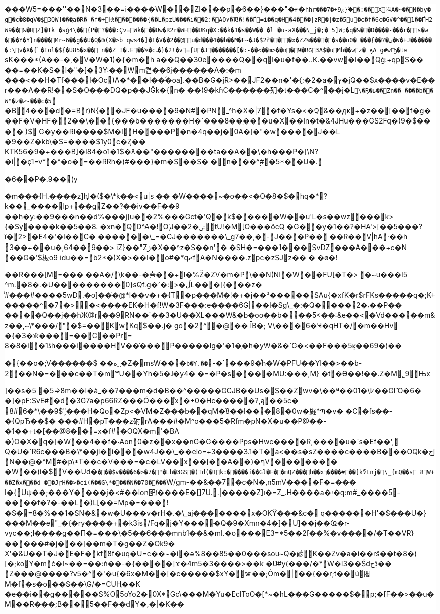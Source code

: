 ���W5=���''��N�3��=i����W��Ƶl���p�6��}���" �ғ�`hhr���7�+ݼ9}�۫�:��X㸯A�~��N�by�g�cۡ�8�qV�$⹽3QW]���ֶa�R�-�f�+抰�������{��L�pzU����i��2:�AО٧�힔�!��Ґ=i��q�H�4���|zR�|�z�5u�c�f�6c�G#�^��1��ҐH2W9��݋&�HZ]�Tk �sǵ4\��{P�?���:Ҫv=Wk���Uw�R2r�WH��UKq�X:��k�1�s��W�� �l
�u-aX���\_j�;� 5]W;�q�&��D����-���r�s�w���Y�Y}n����Mr~6��̟g��U�O֧�Ֆ(X�>b
qws4�]�I�V��2��@u�d���4��b��M�F~�J�$2ȑ���x�ZZ%�����s��nی�?��}��� �0�W�+J�������:\v�X�{՟ �Iol�${�U85�x�� n��Z I�.E��%�c˵�}�2!�v={U�J�������[�:-��<��m>��n􄄃�9�RՇ3 A$�uMh��wz�
ӄA
g#wҦ�tɐ`sK���\*(A��-�,�V�W�1)�{� m�h
a��Q�� 30e����Q��ql�u� f��..K.��vw�I��Qǵ:+qpS�� ��=��K�S�l�"�[�3Y:��Wm켵��6j�� ����A�:�m ���<��H�Tf�� �I�Oc)A�\*��I��ؑ�oa].��B�G�jR>��JF2��n�'�{;�2�a�ץ�jQ��$x����v�E��r���A��R!��S�O���DQ�p��JĞk�{n�
��(9�kɦC������㱚�t���C�^��j�L`\�Ŗ�ь��Zn��
����b��W"�z�ޗ-���c�5`
�B4���d�= Br)N{��JF�u����9�N#�PN\_^h�X�|7�f�Ys�<�Չ&��ԫ+�z��[��f�g���F�V�HF�2��\��{���b�������H�`���8��֥���u�X��In�t�&4JHu���G S2Fq�(9�$����
)$
G�y��RI����$M�IH����P�n�4q��j�0A�[�"�w����J��L
�9��Z�kb\�$=����$1y0c�Ȥ��
KTK56�9�+���B]�I84�o1�1$�ƛ��"��������ta��A��\�һ���P�[\N?�i|�ç1=v\*�^�o�=��RRh�)#���}� m�S��S�
�n���^̣#�5\*��U�.
 
 �6��P�.9��(y
 
 �m���{H.����z]ԧl�($�\*k��<u|s
��
�W����~�o��<�O�8�$�hq�\*?k ��\_����lp+��gZ��?��iv��F��9 ��һ�y:��9���n��d%���j]u��2%���Gct�'Q�k$�����W��u'L�s��wz✖���k>{�$y���� k��5��8. �xn�Q޲D^A�!Oʾ̗J��ݾ�2tU!�M [O���ȭcQ �G��y�1��?�HA'>[��5���?ï�2>�E4�'�l��C�
������\_=�CJ�������\_g7��,�-J���P�� ��R��V|hA·��h 3��+��u�,64��9��> iZ}��"Zژ�X��^z�S��n'� �SH�=���1���SvDZ���A���+c�N ��G�'$板o9⫫du��=b2\*�)X�>��I�o#�\*qޗfA�N����.zpc�zSJz�� � �ø�!
 
 ��R���[M=���
��A�/\k��-�츌��+I�%Ž�ZV�m�P\��N(NI�W��FU[�T�> �~u���I5
^m.�8�.�U���������0}sQf.g�ڵ�<:�٬L���[{���z� ̾#���#����5wDׯ.�o]��̍�@\*l��v�+�{T�p���M�¦�+�j��³���\ ��SAu{�xfK�r$rFKs�����q�;K+�����^�7�>�<����EK�H�f!W�3F���:e����6G|��ӏ�Sg\_�:�Q����2�⸴��P�� ����Q��j��hЖ@r��9RN��`��3�U��XL���W&�b�oo��b���5<��:&e��<�Vd�����m&z��,~\*���/"�$=��KwKq$��.j� go�2^�@��
ĪB�;
V\���6�Ҹ�qHT�/�m��Hv �{�3�ӂ���=��C��Pr=
8�8�i�ڋ1h���i����HV��̇���P�����Ig�'�1�֪�h�yW�&�`G�<��F���5ҝ̤��69�)��
 
 �{��o�;V������$
��؁ه�Z�m sW��̳�`b�Y.��`-�`���9�֯h�W�PFU��YI��>��b-2��N� =���c��T�mʷU��Yh�5�ɺ�y4� �=�P�s����MU:���,M}
�t�Ө��!��.Z�M˾9Њx
 
 ]��s�5
�5=>8m��I�ȧ\_��?���m�d�B��^�����GCJB��Us�S��Zwv�\��ª��01�\߇��GIὍ�6� �]�pF:SvE#�d�3G7a�p66RZ���Ȭ���֮x�+0�Hc�����?,ą��5c� 8#\6�\*\��9$ܹ"���H�Qo�Zp<�VM�Z���b��qM�֓8 ��I ���8�0w�旞\*Պ�v� �C�fs��-�{QpЂ��$�  ���#H�pT���z䂤rA���#�M^o�� �5�Rfm�pN�X�u��P@��-�1��+t�[��@8� �=x�f#�OQX�m'�BA �)O�X�q�]�W��4��f�ہAon0�z��x��nG�G����Pps�Hwc����R,����u�`s�Ef��', Q�U�`R6c���B�\*��jI�i���w4J��\_��elo=+3����3.1�T�a<�� s�sZ����c����B���OQk�ڇjN��@�^M#�p\*T��c�V���=�c�LV��x��[��A��)� ףV�������
�W��(i�$V��Ud�`���$v����6�>�7�"�Lh�3GS�(Td(�Tk:���� �i��Gl�F��mQZ���h��xך����#��[k؆Ln j�\_{mQ��s 8W+��Z�x���d �΃�JɽH��>�ci(���G\*����N��70����`W/gm-��&��7�c�N�,n5mV����F�=��� I�{Uψ��;���Y����j�<#��lon巸ٵ����E�[]7U..|�����Z]ו�=Z\_.H����a�۽�ԛ:m#\_����5-����f�?�-��L�)L[��=Mp�=���!�$�=8�%��1�SN�&�w�U���v�rH�.�\_aj�������x�OKŶ���&c�
q������H'�$���U�}���M��e"\_�{�ry����+�k3is/Fq�j�Y���ּ�Q�9�Xmո�4�]�U]��j��Ҩ�r-vyc��;l����g��Π�=���\�5��6���mnb1��&�mI.�o���E3  =\*5��2[��%�v����/�T��VR\}�����#�j���[��m�T�g��Z�Ok9� X'�&U��T�J�E�F�޻kf8f�uq�U=c��~�i�ǝ%8��85��0���sou~Q�䪾K��Zv�a�i��rŝ��t�8�)[�;koY�mć�I~��=��:ń��-�{����]ɤ�4m5�3����>��k �Ʋ#y(���/�\*W�I3��Śdڋج�� \Z���@����?v5�^�'�u{�6x�M��[�c� ����$xY�ꦨ��;Ȯm�|��{��r;t��ú閻M�f�s�o��S��\G/�=CUҢ��K
�e��i��g�����S%O5oYo2�0X\*Gc\���M�Yu�EclToO�[\*~�hL���G�����$�p;�[F��>��u�M��R���;B��5��F��dY�,�|�K��